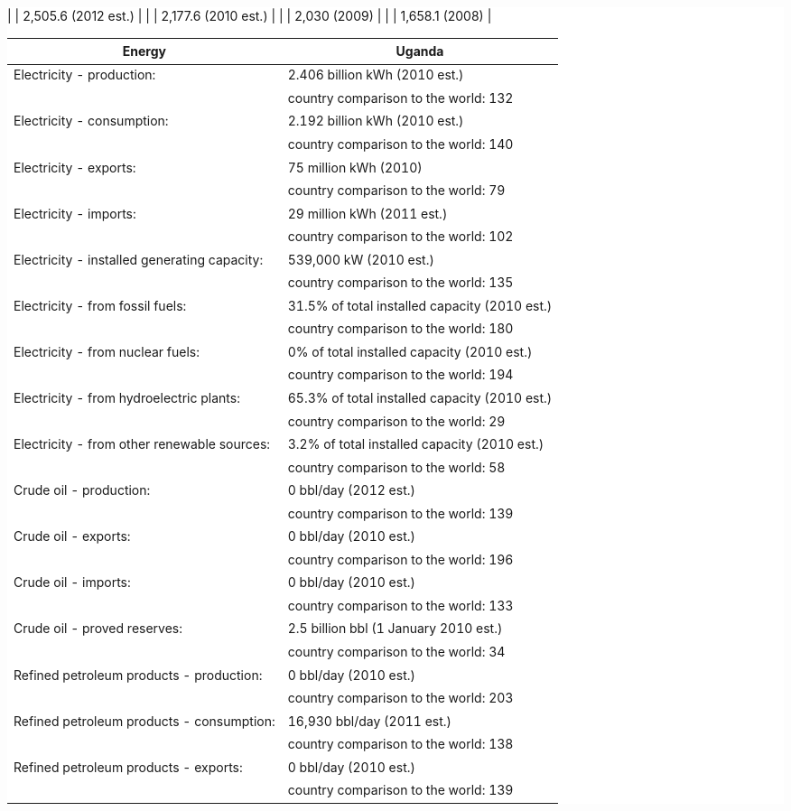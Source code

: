 | | 2,505.6 (2012 est.) |
| | 2,177.6 (2010 est.) |
| | 2,030 (2009) |
| | 1,658.1 (2008) |

| Energy | Uganda |
| --- | --- |
| Electricity - production: | 2.406 billion kWh (2010 est.) |
| | country comparison to the world:  132 |
| Electricity - consumption: | 2.192 billion kWh (2010 est.) |
| | country comparison to the world:   140 |
| Electricity - exports: | 75 million kWh (2010) |
| | country comparison to the world:   79 |
| Electricity - imports: | 29 million kWh (2011 est.) |
| | country comparison to the world:   102 |
| Electricity - installed generating capacity: | 539,000 kW (2010 est.) |
| | country comparison to the world:   135 |
| Electricity - from fossil fuels: | 31.5% of total installed capacity (2010 est.) |
| | country comparison to the world:   180 |
| Electricity - from nuclear fuels: | 0% of total installed capacity (2010 est.) |
| | country comparison to the world:   194 |
| Electricity - from hydroelectric plants: | 65.3% of total installed capacity (2010 est.) |
| | country comparison to the world:   29 |
| Electricity - from other renewable sources: | 3.2% of total installed capacity (2010 est.) |
| | country comparison to the world:   58 |
| Crude oil - production: | 0 bbl/day (2012 est.) |
| | country comparison to the world:   139 |
| Crude oil - exports: | 0 bbl/day (2010 est.) |
| | country comparison to the world:   196 |
| Crude oil - imports: | 0 bbl/day (2010 est.) |
| | country comparison to the world:   133 |
| Crude oil - proved reserves: | 2.5 billion bbl (1 January 2010 est.) |
| | country comparison to the world:   34 |
| Refined petroleum products - production: | 0 bbl/day (2010 est.) |
| | country comparison to the world:   203 |
| Refined petroleum products - consumption: | 16,930 bbl/day (2011 est.) |
| | country comparison to the world:   138 |
| Refined petroleum products - exports: | 0 bbl/day (2010 est.) |
| | country comparison to the world:   139 |